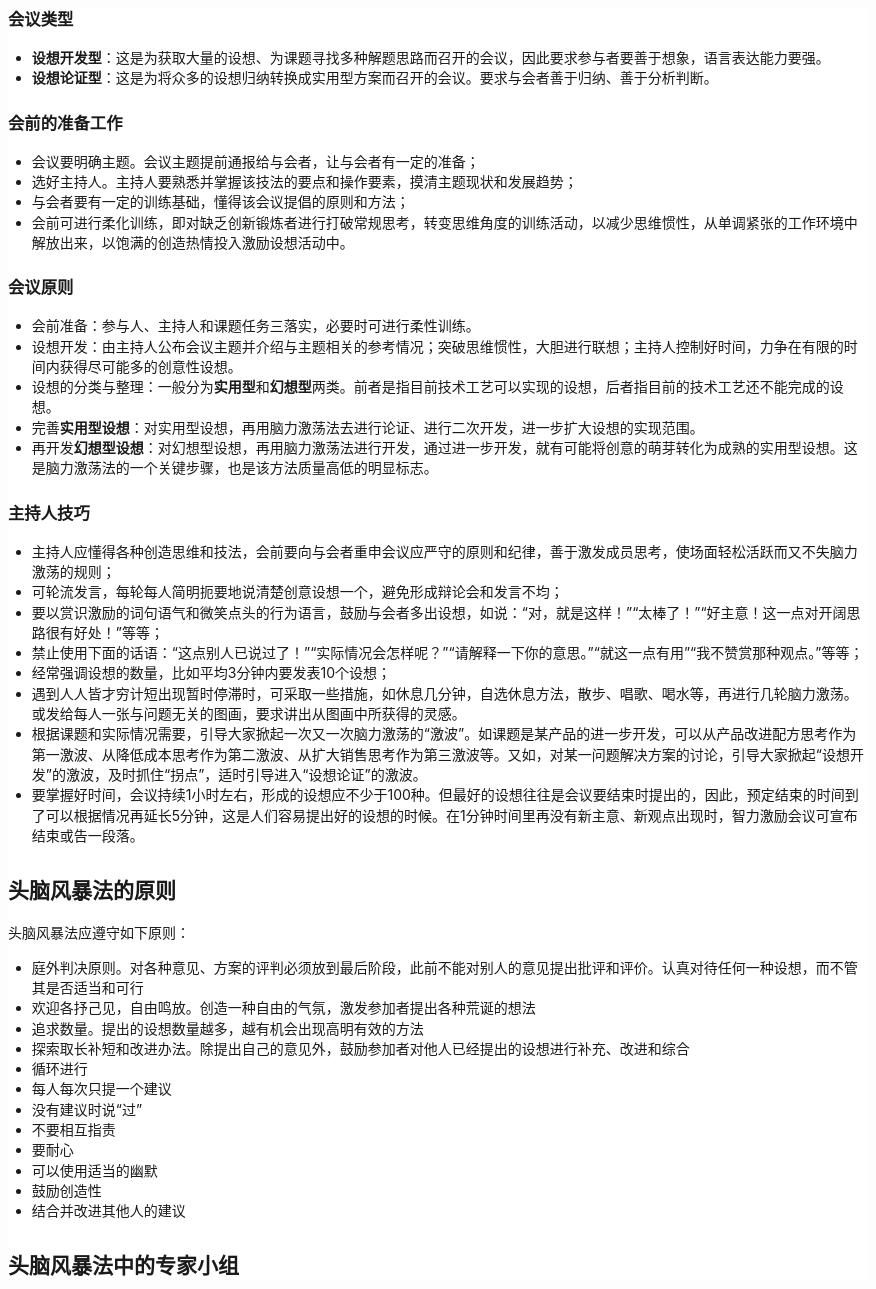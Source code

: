 ### 会议类型

* **设想开发型**：这是为获取大量的设想、为课题寻找多种解题思路而召开的会议，因此要求参与者要善于想象，语言表达能力要强。
* **设想论证型**：这是为将众多的设想归纳转换成实用型方案而召开的会议。要求与会者善于归纳、善于分析判断。

### 会前的准备工作

* 会议要明确主题。会议主题提前通报给与会者，让与会者有一定的准备；
* 选好主持人。主持人要熟悉并掌握该技法的要点和操作要素，摸清主题现状和发展趋势；
* 与会者要有一定的训练基础，懂得该会议提倡的原则和方法；
* 会前可进行柔化训练，即对缺乏创新锻炼者进行打破常规思考，转变思维角度的训练活动，以减少思维惯性，从单调紧张的工作环境中解放出来，以饱满的创造热情投入激励设想活动中。

### 会议原则

* 会前准备：参与人、主持人和课题任务三落实，必要时可进行柔性训练。
* 设想开发：由主持人公布会议主题并介绍与主题相关的参考情况；突破思维惯性，大胆进行联想；主持人控制好时间，力争在有限的时间内获得尽可能多的创意性设想。
* 设想的分类与整理：一般分为**实用型**和**幻想型**两类。前者是指目前技术工艺可以实现的设想，后者指目前的技术工艺还不能完成的设想。
* 完善**实用型设想**：对实用型设想，再用脑力激荡法去进行论证、进行二次开发，进一步扩大设想的实现范围。
* 再开发**幻想型设想**：对幻想型设想，再用脑力激荡法进行开发，通过进一步开发，就有可能将创意的萌芽转化为成熟的实用型设想。这是脑力激荡法的一个关键步骤，也是该方法质量高低的明显标志。

### 主持人技巧

* 主持人应懂得各种创造思维和技法，会前要向与会者重申会议应严守的原则和纪律，善于激发成员思考，使场面轻松活跃而又不失脑力激荡的规则；
* 可轮流发言，每轮每人简明扼要地说清楚创意设想一个，避免形成辩论会和发言不均；
* 要以赏识激励的词句语气和微笑点头的行为语言，鼓励与会者多出设想，如说：“对，就是这样！”“太棒了！”“好主意！这一点对开阔思路很有好处！”等等；
* 禁止使用下面的话语：“这点别人已说过了！”“实际情况会怎样呢？”“请解释一下你的意思。”“就这一点有用”“我不赞赏那种观点。”等等；
* 经常强调设想的数量，比如平均3分钟内要发表10个设想；
* 遇到人人皆才穷计短出现暂时停滞时，可采取一些措施，如休息几分钟，自选休息方法，散步、唱歌、喝水等，再进行几轮脑力激荡。或发给每人一张与问题无关的图画，要求讲出从图画中所获得的灵感。
* 根据课题和实际情况需要，引导大家掀起一次又一次脑力激荡的“激波”。如课题是某产品的进一步开发，可以从产品改进配方思考作为第一激波、从降低成本思考作为第二激波、从扩大销售思考作为第三激波等。又如，对某一问题解决方案的讨论，引导大家掀起“设想开发”的激波，及时抓住“拐点”，适时引导进入“设想论证”的激波。
* 要掌握好时间，会议持续1小时左右，形成的设想应不少于100种。但最好的设想往往是会议要结束时提出的，因此，预定结束的时间到了可以根据情况再延长5分钟，这是人们容易提出好的设想的时候。在1分钟时间里再没有新主意、新观点出现时，智力激励会议可宣布结束或告一段落。

## 头脑风暴法的原则

头脑风暴法应遵守如下原则：

* 庭外判决原则。对各种意见、方案的评判必须放到最后阶段，此前不能对别人的意见提出批评和评价。认真对待任何一种设想，而不管其是否适当和可行
* 欢迎各抒己见，自由鸣放。创造一种自由的气氛，激发参加者提出各种荒诞的想法
* 追求数量。提出的设想数量越多，越有机会出现高明有效的方法
* 探索取长补短和改进办法。除提出自己的意见外，鼓励参加者对他人已经提出的设想进行补充、改进和综合
* 循环进行
* 每人每次只提一个建议
* 没有建议时说“过”
* 不要相互指责
* 要耐心
* 可以使用适当的幽默
* 鼓励创造性
* 结合并改进其他人的建议

## 头脑风暴法中的专家小组
